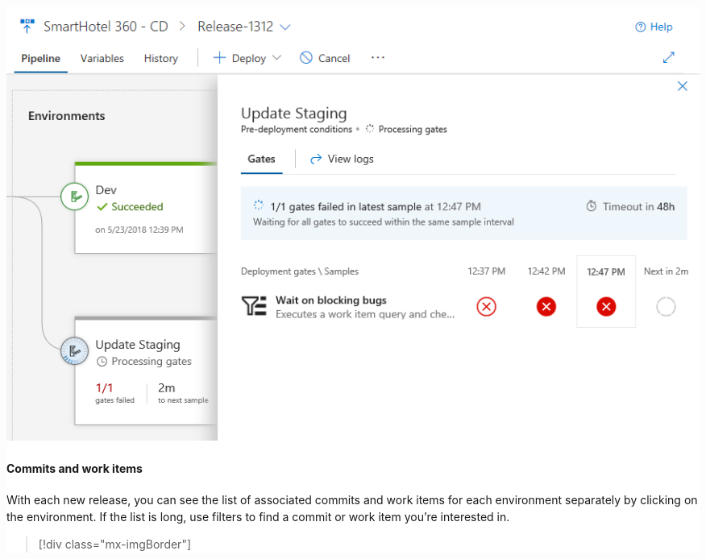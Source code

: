 ![Release environment actions](_img/135_05b.png)

#### Commits and work items

With each new release, you can see the list of associated commits and work items for each environment separately by clicking on the environment. If the list is long, use filters to find a commit or work item you’re interested in.

> [!div class="mx-imgBorder"]